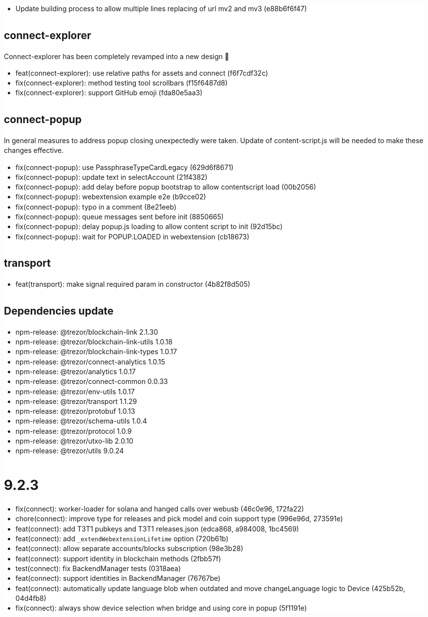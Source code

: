 -   Update building process to allow multiple lines replacing of url mv2 and mv3 (e88b6f6f47)

## connect-explorer

Connect-explorer has been completely revamped into a new design :tada:

-   feat(connect-explorer): use relative paths for assets and connect (f6f7cdf32c)
-   fix(connect-explorer): method testing tool scrollbars (f15f6487d8)
-   fix(connect-explorer): support GitHub emoji (fda80e5aa3)

## connect-popup

In general measures to address popup closing unexpectedly were taken. Update of content-script.js will be needed to make these changes effective.

-   fix(connect-popup): use PassphraseTypeCardLegacy (629d6f8671)
-   fix(connect-popup): update text in selectAccount (21f4382)
-   fix(connect-popup): add delay before popup bootstrap to allow contentscript load (00b2056)
-   fix(connect-popup): webextension example e2e (b9cce02)
-   fix(connect-popup): typo in a comment (8e21eeb)
-   fix(connect-popup): queue messages sent before init (8850665)
-   fix(connect-popup): delay popup.js loading to allow content script to init (92d15bc)
-   fix(connect-popup): wait for POPUP.LOADED in webextension (cb18673)

## transport

-   feat(transport): make signal required param in constructor (4b82f8d505)

## Dependencies update

-   npm-release: @trezor/blockchain-link 2.1.30
-   npm-release: @trezor/blockchain-link-utils 1.0.18
-   npm-release: @trezor/blockchain-link-types 1.0.17
-   npm-release: @trezor/connect-analytics 1.0.15
-   npm-release: @trezor/analytics 1.0.17
-   npm-release: @trezor/connect-common 0.0.33
-   npm-release: @trezor/env-utils 1.0.17
-   npm-release: @trezor/transport 1.1.29
-   npm-release: @trezor/protobuf 1.0.13
-   npm-release: @trezor/schema-utils 1.0.4
-   npm-release: @trezor/protocol 1.0.9
-   npm-release: @trezor/utxo-lib 2.0.10
-   npm-release: @trezor/utils 9.0.24

# 9.2.3

-   fix(connect): worker-loader for solana and hanged calls over webusb (46c0e96, 172fa22)
-   chore(connect): improve type for releases and pick model and coin support type (996e96d, 273591e)
-   feat(connect): add T3T1 pubkeys and T3T1 releases.json (edca868, a984008, 1bc4569)
-   feat(connect): add `_extendWebextensionLifetime` option (720b61b)
-   feat(connect): allow separate accounts/blocks subscription (98e3b28)
-   feat(connect): support identity in blockchain methods (2fbb57f)
-   test(connect): fix BackendManager tests (0318aea)
-   feat(connect): support identities in BackendManager (76767be)
-   feat(connect): automatically update language blob when outdated and move changeLanguage logic to Device (425b52b, 04d4fb8)
-   fix(connect): always show device selection when bridge and using core in popup (5f1191e)
